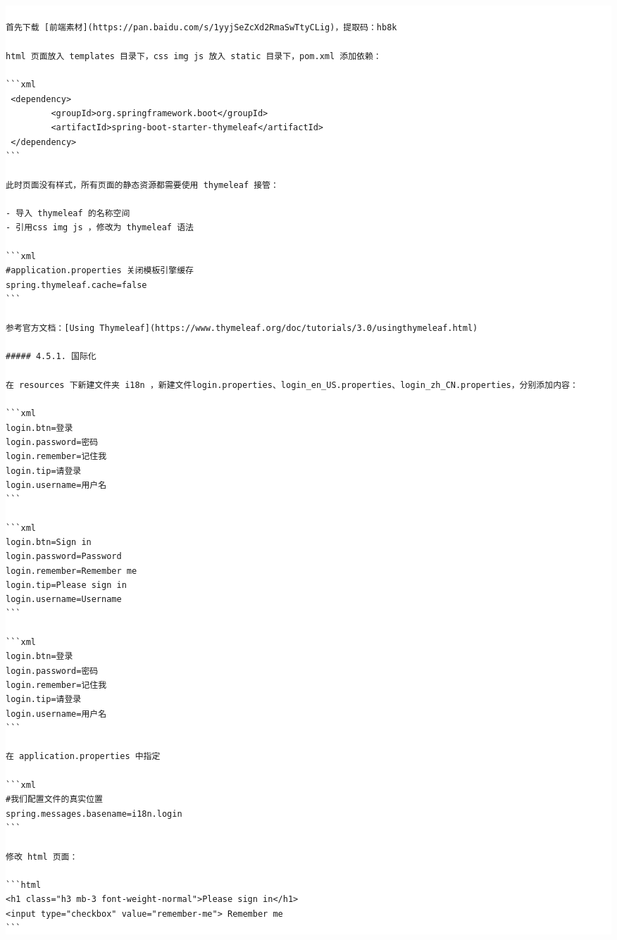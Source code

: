    ~~~

首先下载 [前端素材](https://pan.baidu.com/s/1yyjSeZcXd2RmaSwTtyCLig)，提取码：hb8k

html 页面放入 templates 目录下，css img js 放入 static 目录下，pom.xml 添加依赖：

```xml
    <dependency>
            <groupId>org.springframework.boot</groupId>
            <artifactId>spring-boot-starter-thymeleaf</artifactId>
    </dependency>
```

此时页面没有样式，所有页面的静态资源都需要使用 thymeleaf 接管： 

- 导入 thymeleaf 的名称空间
- 引用css img js ，修改为 thymeleaf 语法

```xml
#application.properties 关闭模板引擎缓存
spring.thymeleaf.cache=false
```

参考官方文档：[Using Thymeleaf](https://www.thymeleaf.org/doc/tutorials/3.0/usingthymeleaf.html)

##### 4.5.1. 国际化

在 resources 下新建文件夹 i18n ，新建文件login.properties、login_en_US.properties、login_zh_CN.properties，分别添加内容：

```xml
login.btn=登录
login.password=密码
login.remember=记住我
login.tip=请登录
login.username=用户名
```

```xml
login.btn=Sign in
login.password=Password
login.remember=Remember me
login.tip=Please sign in
login.username=Username
```

```xml
login.btn=登录
login.password=密码
login.remember=记住我
login.tip=请登录
login.username=用户名
```

在 application.properties 中指定

```xml
#我们配置文件的真实位置
spring.messages.basename=i18n.login
```

修改 html 页面：

```html
<h1 class="h3 mb-3 font-weight-normal">Please sign in</h1>
<input type="checkbox" value="remember-me"> Remember me
```

   ~~~